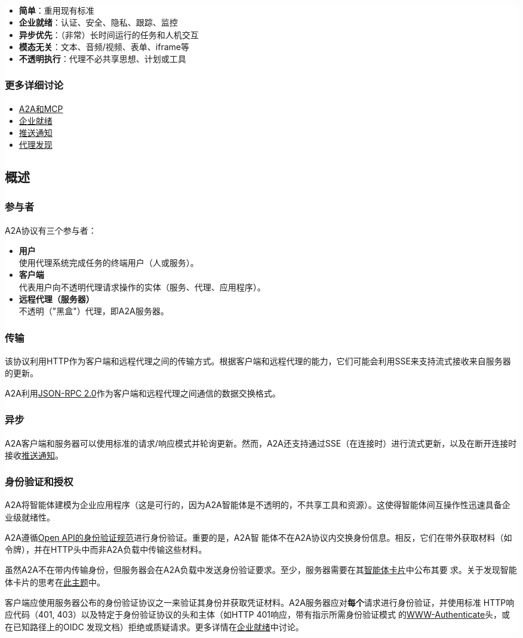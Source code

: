 - **简单**：重用现有标准
- **企业就绪**：认证、安全、隐私、跟踪、监控
- **异步优先**：（非常）长时间运行的任务和人机交互
- **模态无关**：文本、音频/视频、表单、iframe等
- **不透明执行**：代理不必共享思想、计划或工具

### 更多详细讨论

- [A2A和MCP](topics/a2a_and_mcp.md?id=a2a-❤%ef%b8%8f-mcp)
- [企业就绪](topics/enterprise_ready.md?id=enterprise-readiness)
- [推送通知](topics/push_notifications.md?id=remote-agent-to-client-updates)
- [代理发现](topics/agent_discovery.md?id=discovering-agent-cards)

## 概述

### 参与者

A2A协议有三个参与者：

- **用户**  
  使用代理系统完成任务的终端用户（人或服务）。
- **客户端**  
  代表用户向不透明代理请求操作的实体（服务、代理、应用程序）。
- **远程代理（服务器）**  
  不透明（"黑盒"）代理，即A2A服务器。

### 传输

该协议利用HTTP作为客户端和远程代理之间的传输方式。根据客户端和远程代理的能力，它们可能会利用SSE来支持流式接收来自服务器
的更新。

A2A利用[JSON-RPC 2.0](https://www.jsonrpc.org/specification)作为客户端和远程代理之间通信的数据交换格式。

### 异步

A2A客户端和服务器可以使用标准的请求/响应模式并轮询更新。然而，A2A还支持通过SSE（在连接时）进行流式更新，以及在断开连接时
接收[推送通知](/topics/push_notifications.md?id=remote-agent-to-client-updates)。

### 身份验证和授权

A2A将智能体建模为企业应用程序（这是可行的，因为A2A智能体是不透明的，不共享工具和资源）。这使得智能体间互操作性迅速具备企
业级就绪性。

A2A遵循[Open API的身份验证规范](https://swagger.io/docs/specification/v3_0/authentication/)进行身份验证。重要的是，A2A智
能体不在A2A协议内交换身份信息。相反，它们在带外获取材料（如令牌），并在HTTP头中而非A2A负载中传输这些材料。

虽然A2A不在带内传输身份，但服务器会在A2A负载中发送身份验证要求。至少，服务器需要在其[智能体卡片](#agent-card)中公布其要
求。关于发现智能体卡片的思考在[此主题](topics/agent_discovery.md?id=discovering-agent-cards)中。

客户端应使用服务器公布的身份验证协议之一来验证其身份并获取凭证材料。A2A服务器应对**每个**请求进行身份验证，并使用标准
HTTP响应代码（401, 403）以及特定于身份验证协议的头和主体（如HTTP 401响应，带有指示所需身份验证模式
的[WWW-Authenticate](https://developer.mozilla.org/en-US/docs/Web/HTTP/Headers/WWW-Authenticate)头，或在已知路径上的OIDC
发现文档）拒绝或质疑请求。更多详情在[企业就绪](topics/enterprise_ready.md)中讨论。
